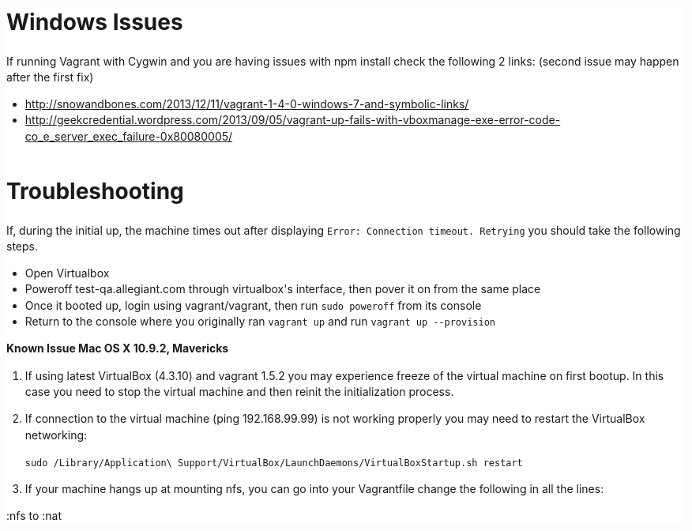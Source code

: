 Windows Issues
==============
If running Vagrant with Cygwin and you are having issues with npm install check the following 2 links: (second issue may happen after the first fix)

 * http://snowandbones.com/2013/12/11/vagrant-1-4-0-windows-7-and-symbolic-links/
 * http://geekcredential.wordpress.com/2013/09/05/vagrant-up-fails-with-vboxmanage-exe-error-code-co_e_server_exec_failure-0x80080005/


Troubleshooting
==============
If, during the initial up, the machine times out after displaying `Error: Connection timeout. Retrying` you should take the following steps.
- Open Virtualbox
- Poweroff test-qa.allegiant.com through virtualbox's interface, then pover it on from the same place
- Once it booted up, login using vagrant/vagrant, then run `sudo poweroff` from its console
- Return to the console where you originally ran `vagrant up` and run `vagrant up --provision`

**Known Issue Mac OS X 10.9.2, Mavericks**

 1. If using latest VirtualBox (4.3.10) and vagrant 1.5.2 you may experience freeze of the virtual machine on first bootup. In this case you need to stop the virtual machine and then reinit the initialization process.

 2. If connection to the virtual machine (ping 192.168.99.99) is not working properly you may need to restart the VirtualBox networking:
    ```
    sudo /Library/Application\ Support/VirtualBox/LaunchDaemons/VirtualBoxStartup.sh restart
    ```
 3. If your machine hangs up at mounting nfs, you can go into your Vagrantfile change the following in all the lines:

 :nfs to :nat
